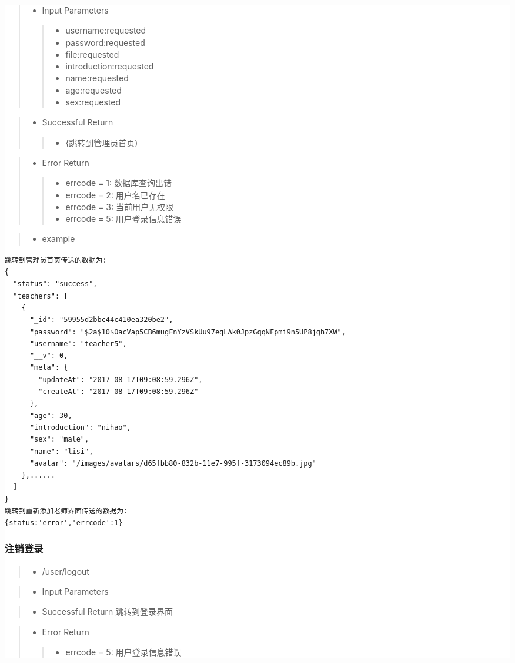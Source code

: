 > * Input Parameters
>> * username:requested
>> * password:requested
>> * file:requested
>> * introduction:requested
>> * name:requested
>> * age:requested
>> * sex:requested

> * Successful Return
>> * {跳转到管理员首页)

> * Error Return
>> * errcode = 1: 数据库查询出错
>> * errcode = 2: 用户名已存在
>> * errcode = 3: 当前用户无权限
>> * errcode = 5: 用户登录信息错误

> * example

```
跳转到管理员首页传送的数据为:
{
  "status": "success",
  "teachers": [
    {
      "_id": "59955d2bbc44c410ea320be2",
      "password": "$2a$10$OacVap5CB6mugFnYzVSkUu97eqLAk0JpzGqqNFpmi9n5UP8jgh7XW",
      "username": "teacher5",
      "__v": 0,
      "meta": {
        "updateAt": "2017-08-17T09:08:59.296Z",
        "createAt": "2017-08-17T09:08:59.296Z"
      },
      "age": 30,
      "introduction": "nihao",
      "sex": "male",
      "name": "lisi",
      "avatar": "/images/avatars/d65fbb80-832b-11e7-995f-3173094ec89b.jpg"
    },......
  ]
}
跳转到重新添加老师界面传送的数据为:
{status:'error','errcode':1}
```
### 注销登录
> * /user/logout

> * Input Parameters

> * Successful Return
跳转到登录界面

> * Error Return
>> * errcode = 5: 用户登录信息错误
